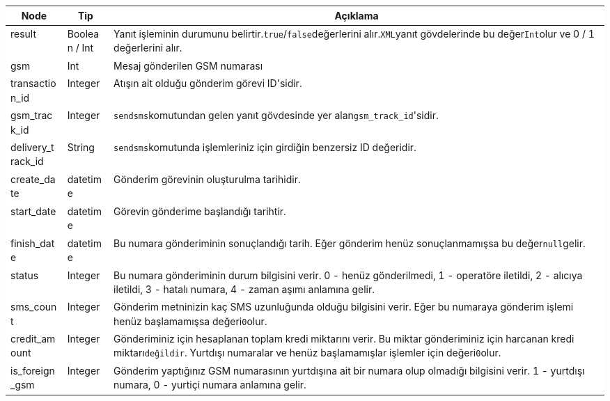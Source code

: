 |Node|Tip|Açıklama|
|-|-|-|
|result|Boolean / Int|Yanıt işleminin durumunu belirtir.`true`/`false`değerlerini alır.`XML`yanıt gövdelerinde bu değer`Int`olur ve 0 / 1 değerlerini alır.|
|gsm|Int|Mesaj gönderilen GSM numarası|
|transaction_id|Integer|Atışın ait olduğu gönderim görevi ID'sidir.|
|gsm_track_id|Integer|`sendsms`komutundan gelen yanıt gövdesinde yer alan`gsm_track_id`'sidir.|
|delivery_track_id|String|`sendsms`komutunda işlemleriniz için girdiğin benzersiz ID değeridir.|
|create_date|datetime|Gönderim görevinin oluşturulma tarihidir.|`
|start_date|datetime|Görevin gönderime başlandığı tarihtir.|
|finish_date|datetime|Bu numara gönderiminin sonuçlandığı tarih. Eğer gönderim henüz sonuçlanmamışsa bu değer`null`gelir.|
|status|Integer|Bu numara gönderiminin durum bilgisini verir. 0 - henüz gönderilmedi, 1 - operatöre iletildi, 2 - alıcıya iletildi, 3 - hatalı numara, 4 - zaman aşımı anlamına gelir.|
|sms_count|Integer|Gönderim metninizin kaç SMS uzunluğunda olduğu bilgisini verir. Eğer bu numaraya gönderim işlemi henüz başlamamışsa değeri`0`olur.|
|credit_amount|Integer|Gönderiminiz için hesaplanan toplam kredi miktarını verir. Bu miktar gönderiminiz için harcanan kredi miktarı`değildir`. Yurtdışı numaralar ve henüz başlamamışlar işlemler için değeri`0`olur.|
|is_foreign_gsm|Integer|Gönderim yaptığınız GSM numarasının yurtdışına ait bir numara olup olmadığı bilgisini verir. 1 - yurtdışı numara, 0 - yurtiçi numara anlamına gelir.|
